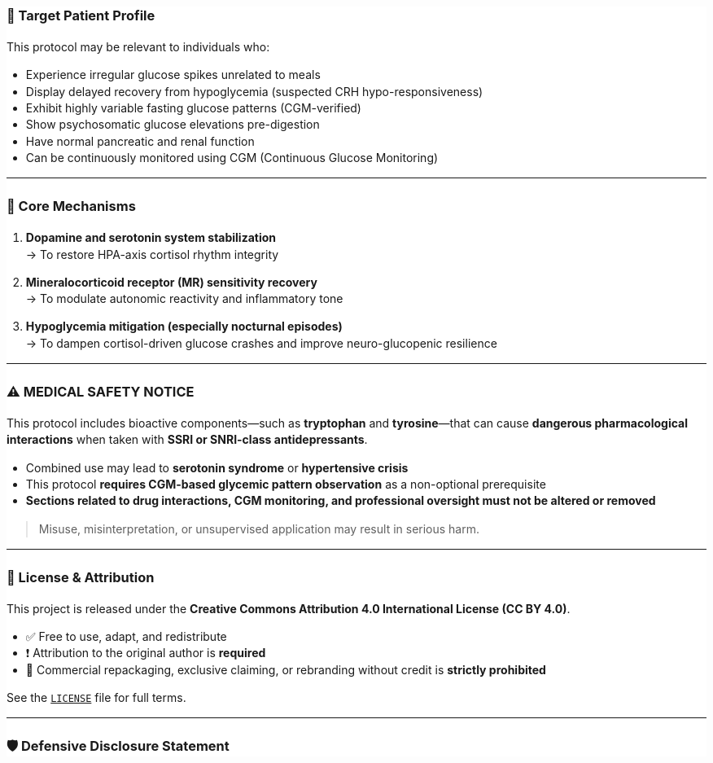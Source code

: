 ### 🧬 Target Patient Profile

This protocol may be relevant to individuals who:

- Experience irregular glucose spikes unrelated to meals
- Display delayed recovery from hypoglycemia (suspected CRH hypo-responsiveness)
- Exhibit highly variable fasting glucose patterns (CGM-verified)
- Show psychosomatic glucose elevations pre-digestion
- Have normal pancreatic and renal function
- Can be continuously monitored using CGM (Continuous Glucose Monitoring)

---

### 🔬 Core Mechanisms

1. **Dopamine and serotonin system stabilization**  
   → To restore HPA-axis cortisol rhythm integrity

2. **Mineralocorticoid receptor (MR) sensitivity recovery**  
   → To modulate autonomic reactivity and inflammatory tone

3. **Hypoglycemia mitigation (especially nocturnal episodes)**  
   → To dampen cortisol-driven glucose crashes and improve neuro-glucopenic resilience

---

### ⚠️ MEDICAL SAFETY NOTICE

This protocol includes bioactive components—such as **tryptophan** and **tyrosine**—that can cause **dangerous pharmacological interactions** when taken with **SSRI or SNRI-class antidepressants**.

- Combined use may lead to **serotonin syndrome** or **hypertensive crisis**
- This protocol **requires CGM-based glycemic pattern observation** as a non-optional prerequisite
- **Sections related to drug interactions, CGM monitoring, and professional oversight must not be altered or removed**

> Misuse, misinterpretation, or unsupervised application may result in serious harm.

---

### 📜 License & Attribution

This project is released under the **Creative Commons Attribution 4.0 International License (CC BY 4.0)**.

- ✅ Free to use, adapt, and redistribute
- ❗ Attribution to the original author is **required**
- 🚫 Commercial repackaging, exclusive claiming, or rebranding without credit is **strictly prohibited**

See the [`LICENSE`](./LICENSE) file for full terms.

---

### 🛡️ Defensive Disclosure Statement
